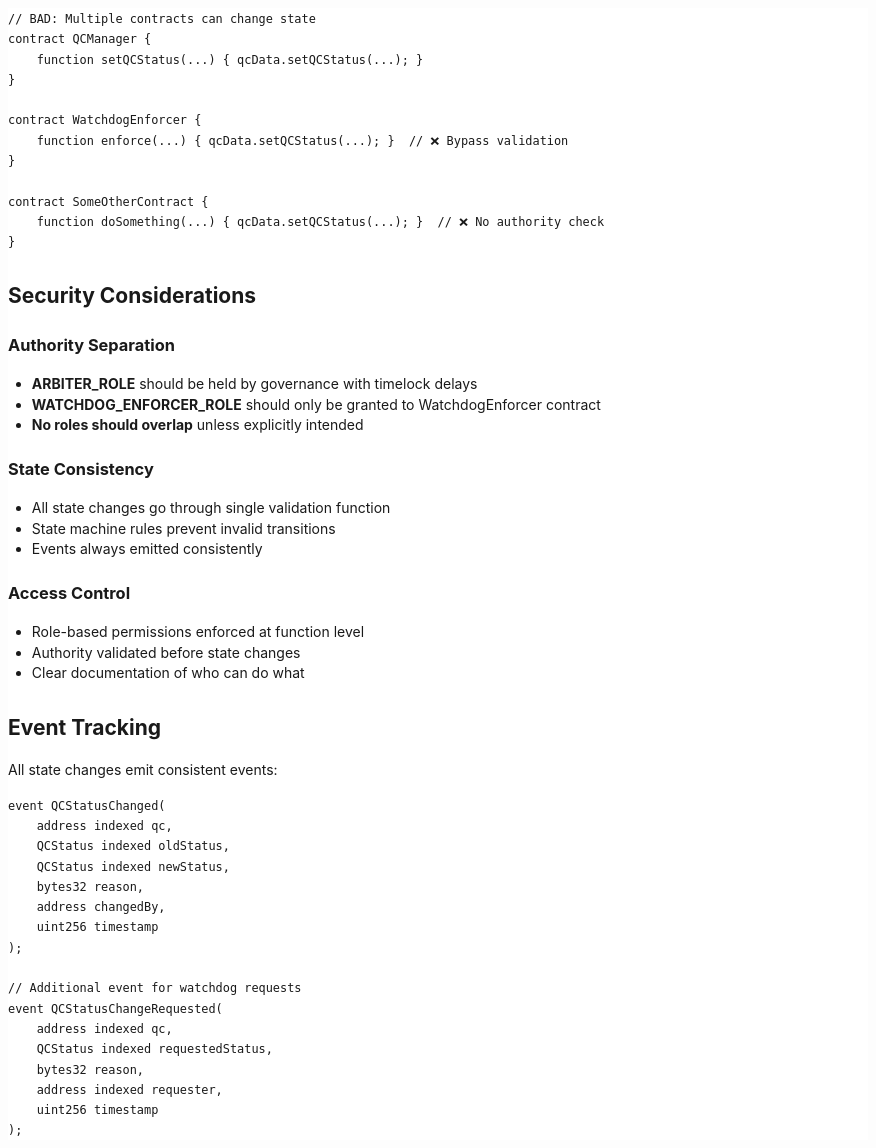 ```solidity
// BAD: Multiple contracts can change state
contract QCManager {
    function setQCStatus(...) { qcData.setQCStatus(...); }
}

contract WatchdogEnforcer {
    function enforce(...) { qcData.setQCStatus(...); }  // ❌ Bypass validation
}

contract SomeOtherContract {
    function doSomething(...) { qcData.setQCStatus(...); }  // ❌ No authority check
}
```

## Security Considerations

### Authority Separation
- **ARBITER_ROLE** should be held by governance with timelock delays
- **WATCHDOG_ENFORCER_ROLE** should only be granted to WatchdogEnforcer contract
- **No roles should overlap** unless explicitly intended

### State Consistency
- All state changes go through single validation function
- State machine rules prevent invalid transitions  
- Events always emitted consistently

### Access Control
- Role-based permissions enforced at function level
- Authority validated before state changes
- Clear documentation of who can do what

## Event Tracking

All state changes emit consistent events:

```solidity
event QCStatusChanged(
    address indexed qc,
    QCStatus indexed oldStatus,
    QCStatus indexed newStatus,
    bytes32 reason,
    address changedBy,
    uint256 timestamp
);

// Additional event for watchdog requests
event QCStatusChangeRequested(
    address indexed qc,
    QCStatus indexed requestedStatus,
    bytes32 reason,
    address indexed requester,
    uint256 timestamp
);
```
